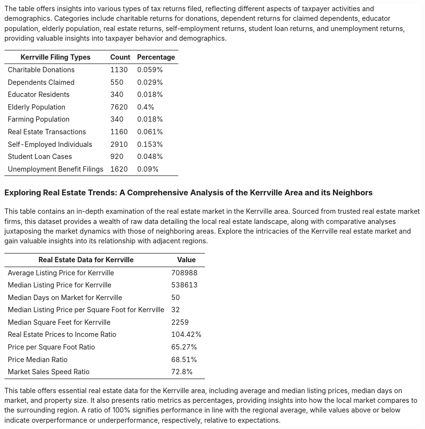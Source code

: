 The table offers insights into various types of tax returns filed, reflecting different aspects of taxpayer activities and demographics. Categories include charitable returns for donations, dependent returns for claimed dependents, educator population, elderly population, real estate returns, self-employment returns, student loan returns, and unemployment returns, providing valuable insights into taxpayer behavior and demographics.

| Kerrville Filing Types                    | Count | Percentage |
|--------------------------------------|-------|------------|
| Charitable Donations                 | 1130 | 0.059% |
| Dependents Claimed                   | 550 | 0.029% |
| Educator Residents                   | 340 | 0.018% |
| Elderly Population                   | 7620 | 0.4% |
| Farming Population                   | 340 | 0.018% |
| Real Estate Transactions             | 1160 | 0.061% |
| Self-Employed Individuals            | 2910 | 0.153% |
| Student Loan Cases                   | 920 | 0.048% |
| Unemployment Benefit Filings         | 1620 | 0.09% |

### Exploring Real Estate Trends: A Comprehensive Analysis of the Kerrville Area and its Neighbors

This table contains an in-depth examination of the real estate market in the Kerrville area. Sourced from trusted real estate market firms, this dataset provides a wealth of raw data detailing the local real estate landscape, along with comparative analyses juxtaposing the market dynamics with those of neighboring areas. Explore the intricacies of the Kerrville real estate market and gain valuable insights into its relationship with adjacent regions.


| Real Estate Data for Kerrville                       | Value    |
|------------------------------------------------|----------|
| Average Listing Price for Kerrville               | 708988 |
| Median Listing Price for Kerrville                | 538613 |
| Median Days on Market for Kerrville               | 50 |
| Median Listing Price per Square Foot for Kerrville| 32 |
| Median Square Feet for Kerrville                  | 2259 |
| Real Estate Prices to Income Ratio           | 104.42% |
| Price per Square Foot Ratio                  | 65.27% |
| Price Median Ratio                           | 68.51% |
| Market Sales Speed Ratio                     | 72.8% |

This table offers essential real estate data for the Kerrville area, including average and median listing prices, median days on market, and property size. It also presents ratio metrics as percentages, providing insights into how the local market compares to the surrounding region. A ratio of 100% signifies performance in line with the regional average, while values above or below indicate overperformance or underperformance, respectively, relative to expectations.
